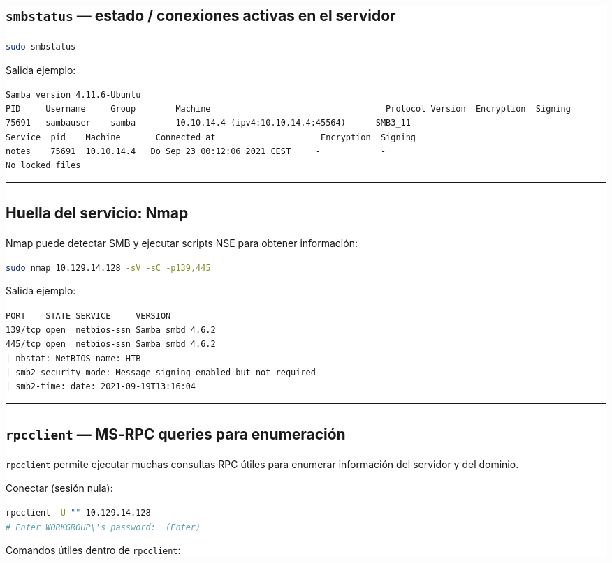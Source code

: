 
## `smbstatus` — estado / conexiones activas en el servidor

```bash
sudo smbstatus
```

Salida ejemplo:

```
Samba version 4.11.6-Ubuntu
PID     Username     Group        Machine                                   Protocol Version  Encryption  Signing
75691   sambauser    samba        10.10.14.4 (ipv4:10.10.14.4:45564)      SMB3_11           -           -
Service  pid    Machine       Connected at                     Encryption  Signing
notes    75691  10.10.14.4   Do Sep 23 00:12:06 2021 CEST     -            -
No locked files
```

---

## Huella del servicio: Nmap

Nmap puede detectar SMB y ejecutar scripts NSE para obtener información:

```bash
sudo nmap 10.129.14.128 -sV -sC -p139,445
```

Salida ejemplo:

```
PORT    STATE SERVICE     VERSION
139/tcp open  netbios-ssn Samba smbd 4.6.2
445/tcp open  netbios-ssn Samba smbd 4.6.2
|_nbstat: NetBIOS name: HTB
| smb2-security-mode: Message signing enabled but not required
| smb2-time: date: 2021-09-19T13:16:04
```

---

## `rpcclient` — MS‑RPC queries para enumeración

`rpcclient` permite ejecutar muchas consultas RPC útiles para enumerar información del servidor y del dominio.

Conectar (sesión nula):

```bash
rpcclient -U "" 10.129.14.128
# Enter WORKGROUP\'s password:  (Enter)
```

Comandos útiles dentro de `rpcclient`:
